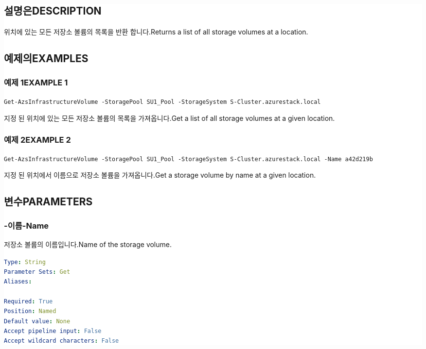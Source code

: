 ## <span data-ttu-id="a76c8-108">설명은</span><span class="sxs-lookup"><span data-stu-id="a76c8-108">DESCRIPTION</span></span>
<span data-ttu-id="a76c8-109">위치에 있는 모든 저장소 볼륨의 목록을 반환 합니다.</span><span class="sxs-lookup"><span data-stu-id="a76c8-109">Returns a list of all storage volumes at a location.</span></span>

## <span data-ttu-id="a76c8-110">예제의</span><span class="sxs-lookup"><span data-stu-id="a76c8-110">EXAMPLES</span></span>

### <span data-ttu-id="a76c8-111">예제 1</span><span class="sxs-lookup"><span data-stu-id="a76c8-111">EXAMPLE 1</span></span>
```
Get-AzsInfrastructureVolume -StoragePool SU1_Pool -StorageSystem S-Cluster.azurestack.local
```

<span data-ttu-id="a76c8-112">지정 된 위치에 있는 모든 저장소 볼륨의 목록을 가져옵니다.</span><span class="sxs-lookup"><span data-stu-id="a76c8-112">Get a list of all storage volumes at a given location.</span></span>

### <span data-ttu-id="a76c8-113">예제 2</span><span class="sxs-lookup"><span data-stu-id="a76c8-113">EXAMPLE 2</span></span>
```
Get-AzsInfrastructureVolume -StoragePool SU1_Pool -StorageSystem S-Cluster.azurestack.local -Name a42d219b
```

<span data-ttu-id="a76c8-114">지정 된 위치에서 이름으로 저장소 볼륨을 가져옵니다.</span><span class="sxs-lookup"><span data-stu-id="a76c8-114">Get a storage volume by name at a given location.</span></span>

## <span data-ttu-id="a76c8-115">변수</span><span class="sxs-lookup"><span data-stu-id="a76c8-115">PARAMETERS</span></span>

### <span data-ttu-id="a76c8-116">-이름</span><span class="sxs-lookup"><span data-stu-id="a76c8-116">-Name</span></span>
<span data-ttu-id="a76c8-117">저장소 볼륨의 이름입니다.</span><span class="sxs-lookup"><span data-stu-id="a76c8-117">Name of the storage volume.</span></span>

```yaml
Type: String
Parameter Sets: Get
Aliases:

Required: True
Position: Named
Default value: None
Accept pipeline input: False
Accept wildcard characters: False
```
